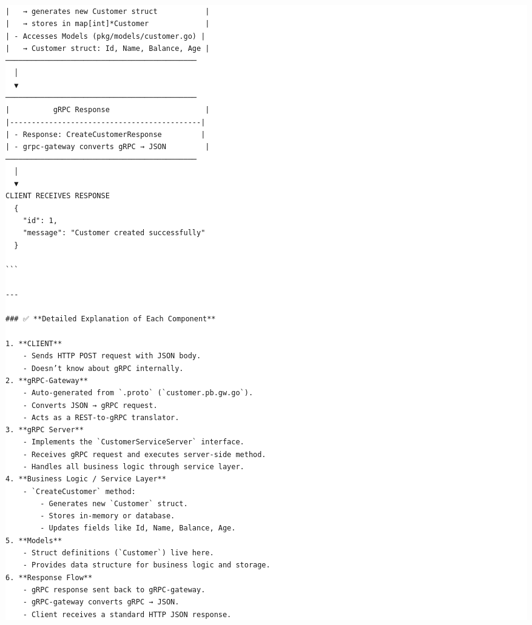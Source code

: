     |   → generates new Customer struct           |
    |   → stores in map[int]*Customer             |
    | - Accesses Models (pkg/models/customer.go) |
    |   → Customer struct: Id, Name, Balance, Age |
    ────────────────────────────────────────────
      │
      ▼
    ────────────────────────────────────────────
    |          gRPC Response                      |
    |--------------------------------------------|
    | - Response: CreateCustomerResponse         |
    | - grpc-gateway converts gRPC → JSON         |
    ────────────────────────────────────────────
      │
      ▼
    CLIENT RECEIVES RESPONSE
      {
        "id": 1,
        "message": "Customer created successfully"
      }
    
    ```
    
    ---
    
    ### ✅ **Detailed Explanation of Each Component**
    
    1. **CLIENT**
        - Sends HTTP POST request with JSON body.
        - Doesn’t know about gRPC internally.
    2. **gRPC-Gateway**
        - Auto-generated from `.proto` (`customer.pb.gw.go`).
        - Converts JSON → gRPC request.
        - Acts as a REST-to-gRPC translator.
    3. **gRPC Server**
        - Implements the `CustomerServiceServer` interface.
        - Receives gRPC request and executes server-side method.
        - Handles all business logic through service layer.
    4. **Business Logic / Service Layer**
        - `CreateCustomer` method:
            - Generates new `Customer` struct.
            - Stores in-memory or database.
            - Updates fields like Id, Name, Balance, Age.
    5. **Models**
        - Struct definitions (`Customer`) live here.
        - Provides data structure for business logic and storage.
    6. **Response Flow**
        - gRPC response sent back to gRPC-gateway.
        - gRPC-gateway converts gRPC → JSON.
        - Client receives a standard HTTP JSON response.
    